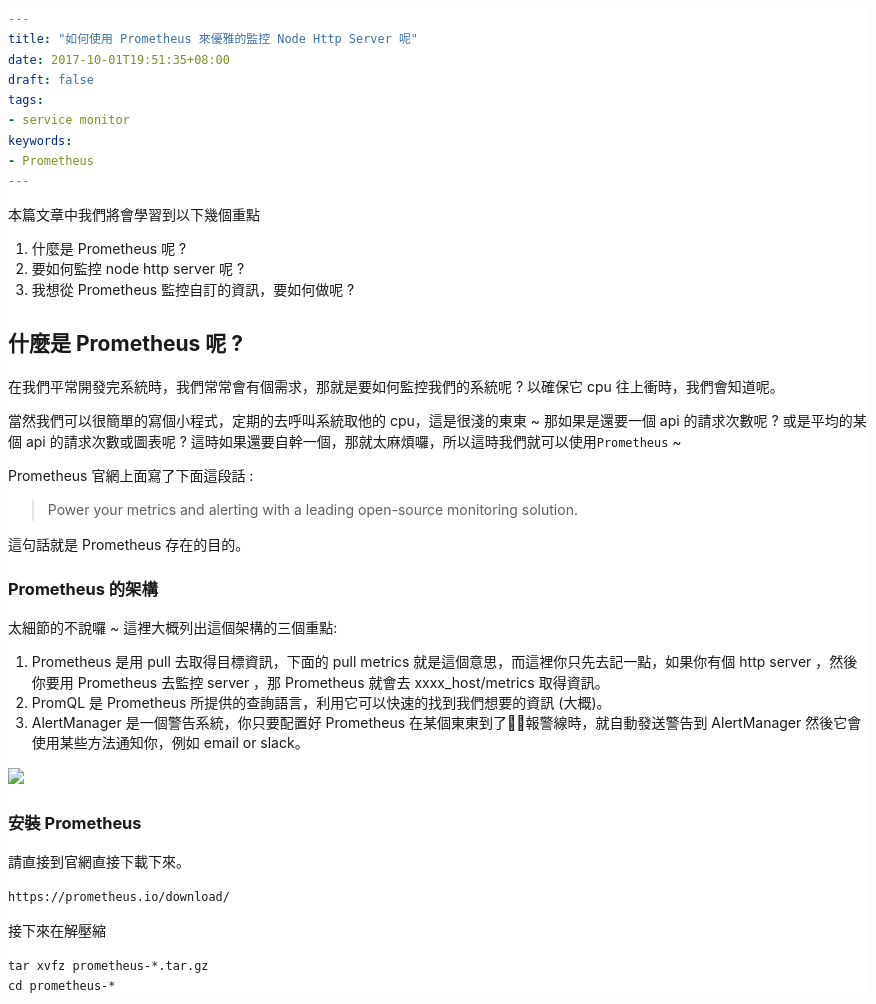 ```yaml
---
title: "如何使用 Prometheus 來優雅的監控 Node Http Server 呢"
date: 2017-10-01T19:51:35+08:00
draft: false
tags: 
- service monitor
keywords:
- Prometheus 
---
```


本篇文章中我們將會學習到以下幾個重點

1. 什麼是 Prometheus 呢 ?
2. 要如何監控 node http server 呢 ?
3. 我想從 Prometheus 監控自訂的資訊，要如何做呢 ?

## 什麼是 Prometheus 呢 ?

在我們平常開發完系統時，我們常常會有個需求，那就是要如何監控我們的系統呢 ?
以確保它 cpu 往上衝時，我們會知道呢。

當然我們可以很簡單的寫個小程式，定期的去呼叫系統取他的 cpu，這是很淺的東東 ~ 那如果是還要一個 api 的請求次數呢 ? 或是平均的某個 api 的請求次數或圖表呢 ? 這時如果還要自幹一個，那就太麻煩囉，所以這時我們就可以使用`Prometheus` ~ 

Prometheus 官網上面寫了下面這段話 : 

> Power your metrics and alerting with a leading open-source monitoring solution.

這句話就是 Prometheus 存在的目的。

### Prometheus 的架構
太細節的不說囉 ~ 這裡大概列出這個架構的三個重點:

1. Prometheus 是用 pull 去取得目標資訊，下面的 pull metrics 就是這個意思，而這裡你只先去記一點，如果你有個 http server ，然後你要用 Prometheus 去監控 server ，那 Prometheus 就會去 xxxx_host/metrics 取得資訊。
2. PromQL 是 Prometheus 所提供的查詢語言，利用它可以快速的找到我們想要的資訊 (大概)。
3. AlertManager 是一個警告系統，你只要配置好 Prometheus 在某個東東到了報警線時，就自動發送警告到 AlertManager 然後它會使用某些方法通知你，例如 email or slack。

![](http://yixiang8780.com/outImg/20180314-1.png)

### 安裝 Prometheus
請直接到官網直接下載下來。

```
https://prometheus.io/download/
```

接下來在解壓縮

```
tar xvfz prometheus-*.tar.gz
cd prometheus-*
```
